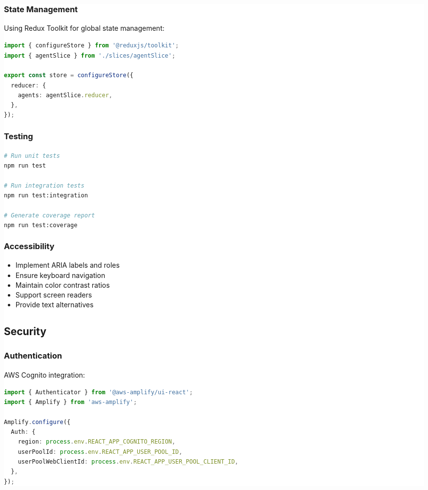 ### State Management

Using Redux Toolkit for global state management:

```typescript
import { configureStore } from '@reduxjs/toolkit';
import { agentSlice } from './slices/agentSlice';

export const store = configureStore({
  reducer: {
    agents: agentSlice.reducer,
  },
});
```

### Testing

```bash
# Run unit tests
npm run test

# Run integration tests
npm run test:integration

# Generate coverage report
npm run test:coverage
```

### Accessibility

- Implement ARIA labels and roles
- Ensure keyboard navigation
- Maintain color contrast ratios
- Support screen readers
- Provide text alternatives

## Security

### Authentication

AWS Cognito integration:

```typescript
import { Authenticator } from '@aws-amplify/ui-react';
import { Amplify } from 'aws-amplify';

Amplify.configure({
  Auth: {
    region: process.env.REACT_APP_COGNITO_REGION,
    userPoolId: process.env.REACT_APP_USER_POOL_ID,
    userPoolWebClientId: process.env.REACT_APP_USER_POOL_CLIENT_ID,
  },
});
```

